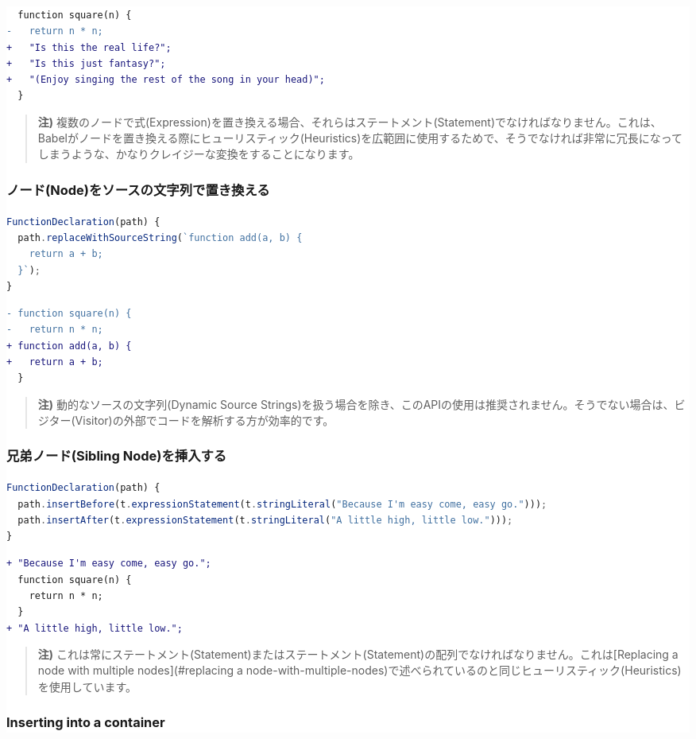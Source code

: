 ```diff
  function square(n) {
-   return n * n;
+   "Is this the real life?";
+   "Is this just fantasy?";
+   "(Enjoy singing the rest of the song in your head)";
  }
```

> **注)** 複数のノードで式(Expression)を置き換える場合、それらはステートメント(Statement)でなければなりません。これは、Babelがノードを置き換える際にヒューリスティック(Heuristics)を広範囲に使用するためで、そうでなければ非常に冗長になってしまうような、かなりクレイジーな変換をすることになります。

### <a id="toc-replacing-a-node-with-a-source-string"></a>ノード(Node)をソースの文字列で置き換える

```js
FunctionDeclaration(path) {
  path.replaceWithSourceString(`function add(a, b) {
    return a + b;
  }`);
}
```

```diff
- function square(n) {
-   return n * n;
+ function add(a, b) {
+   return a + b;
  }
```

> **注)** 動的なソースの文字列(Dynamic Source Strings)を扱う場合を除き、このAPIの使用は推奨されません。そうでない場合は、ビジター(Visitor)の外部でコードを解析する方が効率的です。

### <a id="toc-inserting-a-sibling-node"></a>兄弟ノード(Sibling Node)を挿入する

```js
FunctionDeclaration(path) {
  path.insertBefore(t.expressionStatement(t.stringLiteral("Because I'm easy come, easy go.")));
  path.insertAfter(t.expressionStatement(t.stringLiteral("A little high, little low.")));
}
```

```diff
+ "Because I'm easy come, easy go.";
  function square(n) {
    return n * n;
  }
+ "A little high, little low.";
```

> **注)** これは常にステートメント(Statement)またはステートメント(Statement)の配列でなければなりません。これは[Replacing a node with multiple nodes](#replacing a node-with-multiple-nodes)で述べられているのと同じヒューリスティック(Heuristics)を使用しています。

### <a id="toc-inserting-into-a-container"></a>Inserting into a container
